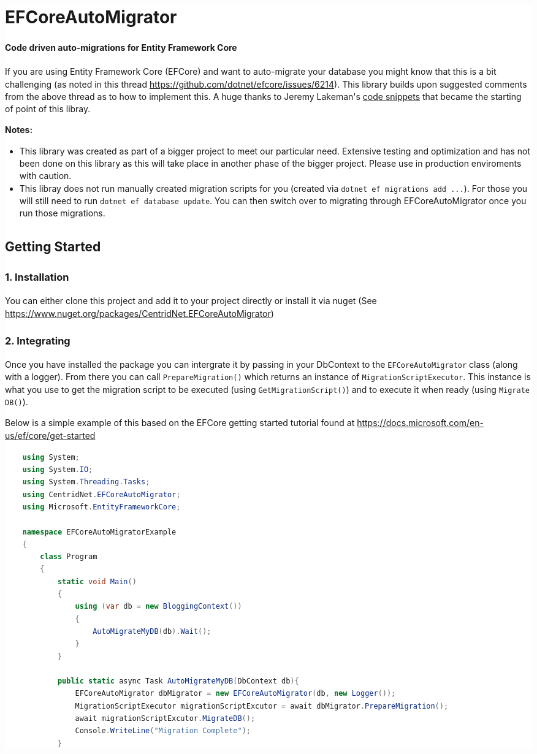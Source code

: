 # EFCoreAutoMigrator
#### Code driven auto-migrations for Entity Framework Core

If you are using Entity Framework Core (EFCore) and want to auto-migrate your database you might know that this is a bit challenging (as noted in this thread https://github.com/dotnet/efcore/issues/6214).
This library builds upon suggested comments from the above thread as to how to implement this. A huge thanks to Jeremy Lakeman's [code snippets](https://gist.github.com/lakeman/1509f790ead00a884961865b5c79b630) that became the starting of point of this libray. 

**Notes:**

* This library was created as part of a bigger project to meet our particular need. Extensive testing and optimization and has not been done on this library as this will take place in another phase of the bigger project. Please use in production enviroments with caution.  
* This libray does not run manually created migration scripts for you (created via `dotnet ef migrations add ...`). For those you will still need to run `dotnet ef database update`. You can then switch over to migrating through EFCoreAutoMigrator once you run those migrations.


## Getting Started

### 1. Installation

You can either clone this project and add it to your project directly or install it via nuget (See https://www.nuget.org/packages/CentridNet.EFCoreAutoMigrator)


### 2. Integrating 

Once you have installed the package you can intergrate it by passing in your DbContext to the `EFCoreAutoMigrator` class (along with a logger). From there you can call `PrepareMigration()` which returns an instance of `MigrationScriptExecutor`. This instance is what you use to get the migration script to be executed (using `GetMigrationScript()`) and to execute it when ready (using `MigrateDB()`).

Below is a simple example of this based on the EFCore getting started tutorial found at https://docs.microsoft.com/en-us/ef/core/get-started

```c#
    using System;
    using System.IO;
    using System.Threading.Tasks;
    using CentridNet.EFCoreAutoMigrator;
    using Microsoft.EntityFrameworkCore;

    namespace EFCoreAutoMigratorExample
    {
        class Program
        {
            static void Main()
            {
                using (var db = new BloggingContext())
                {
                    AutoMigrateMyDB(db).Wait();  
                }
            }

            public static async Task AutoMigrateMyDB(DbContext db){
                EFCoreAutoMigrator dbMigrator = new EFCoreAutoMigrator(db, new Logger());
                MigrationScriptExecutor migrationScriptExcutor = await dbMigrator.PrepareMigration();
                await migrationScriptExcutor.MigrateDB();
                Console.WriteLine("Migration Complete");
            }
```